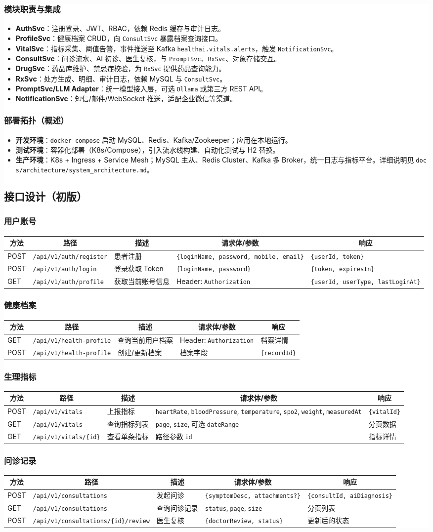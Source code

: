 ```mermaid
```

### 模块职责与集成
- **AuthSvc**：注册登录、JWT、RBAC，依赖 Redis 缓存与审计日志。
- **ProfileSvc**：健康档案 CRUD，向 `ConsultSvc` 暴露档案查询接口。
- **VitalSvc**：指标采集、阈值告警，事件推送至 Kafka `healthai.vitals.alerts`，触发 `NotificationSvc`。
- **ConsultSvc**：问诊流水、AI 初诊、医生复核，与 `PromptSvc`、`RxSvc`、对象存储交互。
- **DrugSvc**：药品库维护、禁忌症校验，为 `RxSvc` 提供药品查询能力。
- **RxSvc**：处方生成、明细、审计日志，依赖 MySQL 与 `ConsultSvc`。
- **PromptSvc/LLM Adapter**：统一模型接入层，可选 `Ollama` 或第三方 REST API。
- **NotificationSvc**：短信/邮件/WebSocket 推送，适配企业微信等渠道。

### 部署拓扑（概述）
- **开发环境**：`docker-compose` 启动 MySQL、Redis、Kafka/Zookeeper；应用在本地运行。
- **测试环境**：容器化部署（K8s/Compose），引入流水线构建、自动化测试与 H2 替换。
- **生产环境**：K8s + Ingress + Service Mesh；MySQL 主从、Redis Cluster、Kafka 多 Broker，统一日志与指标平台。详细说明见 `docs/architecture/system_architecture.md`。

## 接口设计（初版）

### 用户账号
| 方法 | 路径 | 描述 | 请求体/参数 | 响应 |
| --- | --- | --- | --- | --- |
| POST | `/api/v1/auth/register` | 患者注册 | `{loginName, password, mobile, email}` | `{userId, token}` |
| POST | `/api/v1/auth/login` | 登录获取 Token | `{loginName, password}` | `{token, expiresIn}` |
| GET | `/api/v1/auth/profile` | 获取当前账号信息 | Header: `Authorization` | `{userId, userType, lastLoginAt}` |

### 健康档案
| 方法 | 路径 | 描述 | 请求体/参数 | 响应 |
| --- | --- | --- | --- | --- |
| GET | `/api/v1/health-profile` | 查询当前用户档案 | Header: `Authorization` | 档案详情 |
| POST | `/api/v1/health-profile` | 创建/更新档案 | 档案字段 | `{recordId}` |

### 生理指标
| 方法 | 路径 | 描述 | 请求体/参数 | 响应 |
| --- | --- | --- | --- | --- |
| POST | `/api/v1/vitals` | 上报指标 | `heartRate`, `bloodPressure`, `temperature`, `spo2`, `weight`, `measuredAt` | `{vitalId}` |
| GET | `/api/v1/vitals` | 查询指标列表 | `page`, `size`, 可选 `dateRange` | 分页数据 |
| GET | `/api/v1/vitals/{id}` | 查看单条指标 | 路径参数 `id` | 指标详情 |

### 问诊记录
| 方法 | 路径 | 描述 | 请求体/参数 | 响应 |
| --- | --- | --- | --- | --- |
| POST | `/api/v1/consultations` | 发起问诊 | `{symptomDesc, attachments?}` | `{consultId, aiDiagnosis}` |
| GET | `/api/v1/consultations` | 查询问诊记录 | `status`, `page`, `size` | 分页列表 |
| POST | `/api/v1/consultations/{id}/review` | 医生复核 | `{doctorReview, status}` | 更新后的状态 |
